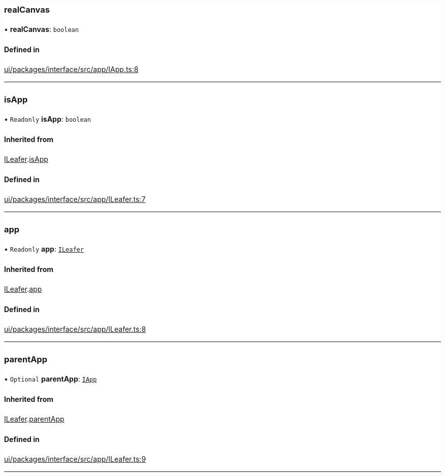 ### realCanvas

• **realCanvas**: `boolean`

#### Defined in

[ui/packages/interface/src/app/IApp.ts:8](https://github.com/leaferjs/leafer-ui/blob/63b7718/packages/interface/src/app/IApp.ts#L8)

___

### isApp

• `Readonly` **isApp**: `boolean`

#### Inherited from

[ILeafer](ILeafer.md).[isApp](ILeafer.md#isapp)

#### Defined in

[ui/packages/interface/src/app/ILeafer.ts:7](https://github.com/leaferjs/leafer-ui/blob/63b7718/packages/interface/src/app/ILeafer.ts#L7)

___

### app

• `Readonly` **app**: [`ILeafer`](ILeafer.md)

#### Inherited from

[ILeafer](ILeafer.md).[app](ILeafer.md#app)

#### Defined in

[ui/packages/interface/src/app/ILeafer.ts:8](https://github.com/leaferjs/leafer-ui/blob/63b7718/packages/interface/src/app/ILeafer.ts#L8)

___

### parentApp

• `Optional` **parentApp**: [`IApp`](IApp.md)

#### Inherited from

[ILeafer](ILeafer.md).[parentApp](ILeafer.md#parentapp)

#### Defined in

[ui/packages/interface/src/app/ILeafer.ts:9](https://github.com/leaferjs/leafer-ui/blob/63b7718/packages/interface/src/app/ILeafer.ts#L9)

___
